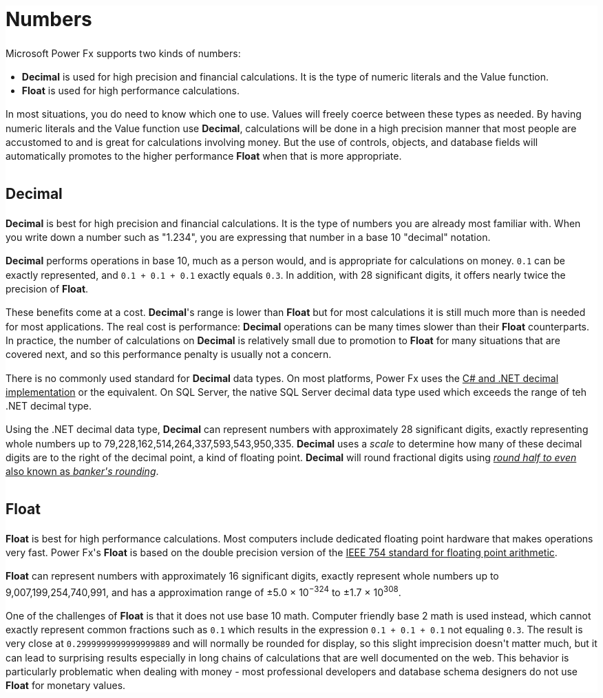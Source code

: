 

# Numbers

Microsoft Power Fx supports two kinds of numbers:
- **Decimal** is used for high precision and financial calculations.  It is the type of numeric literals and the Value function.
- **Float** is used for high performance calculations.

In most situations, you do need to know which one to use.  Values will freely coerce between these types as needed.  By having numeric literals and the Value function use **Decimal**, calculations will be done in a high precision manner that most people are accustomed to and is great for calculations involving money.  But the use of controls, objects, and database fields will automatically promotes to the higher performance **Float** when that is more appropriate. 

## Decimal

**Decimal** is best for high precision and financial calculations.  It is the type of numbers you are already most familiar with.  When you write down a number such as "1.234", you are expressing that number in a base 10 "decimal" notation.

**Decimal** performs operations in base 10, much as a person would, and is appropriate for calculations on money.  `0.1` can be exactly represented, and `0.1 + 0.1 + 0.1` exactly equals `0.3`.  In addition, with 28 significant digits, it offers nearly twice the precision of **Float**.

These benefits come at a cost.  **Decimal**'s range is lower than **Float** but for most calculations it is still much more than is needed for most applications.  The real cost is performance: **Decimal** operations can be many times slower than their **Float** counterparts.  In practice, the number of calculations on **Decimal** is relatively small due to promotion to **Float** for many situations that are covered next, and so this performance penalty is usually not a concern. 

There is no commonly used standard for **Decimal** data types.  On most platforms, Power Fx uses the [C# and .NET decimal implementation](https://learn.microsoft.com/en-us/dotnet/csharp/language-reference/builtin-types/floating-point-numeric-types) or the equivalent.  On SQL Server, the native SQL Server decimal data type used which exceeds the range of teh .NET decimal type.

Using the .NET decimal data type, **Decimal** can represent numbers with approximately 28 significant digits, exactly representing whole numbers up to 79,228,162,514,264,337,593,543,950,335.  **Decimal** uses a *scale* to determine how many of these decimal digits are to the right of the decimal point, a kind of floating point.  **Decimal** will round fractional digits using [*round half to even* also known as *banker's rounding*](https://en.wikipedia.org/wiki/Rounding#Round_half_to_even).

## Float

**Float** is best for high performance calculations.  Most computers include dedicated floating point hardware that makes operations very fast.  Power Fx's **Float** is based on the double precision version of the [IEEE 754 standard for floating point arithmetic](https://en.wikipedia.org/wiki/IEEE_754).  

**Float** can represent numbers with approximately 16 significant digits, exactly represent whole numbers up to 9,007,199,254,740,991, and has a approximation range of ±5.0 × 10<sup>−324</sup> to ±1.7 × 10<sup>308</sup>.

One of the challenges of **Float** is that it does not use base 10 math.  Computer friendly base 2 math is used instead, which cannot exactly represent common fractions such as `0.1` which results in the expression `0.1 + 0.1 + 0.1` not equaling `0.3`.  The result is very close at `0.2999999999999999889` and will normally be rounded for display, so this slight imprecision doesn't matter much, but it can lead to surprising results especially in long chains of calculations that are well documented on the web.  This behavior is particularly problematic when dealing with money - most professional developers and database schema designers do not use **Float** for monetary values.
